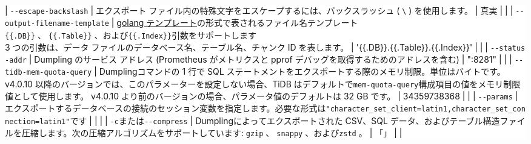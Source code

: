 | `--escape-backslash`         | エクスポート ファイル内の特殊文字をエスケープするには、バックスラッシュ ( `\` ) を使用します。                                                                                                                                                                                                               | 真実                                                                                                                                                                  |     |
| `--output-filename-template` | [golang テンプレート](https://golang.org/pkg/text/template/#hdr-Arguments)の形式で表されるファイル名テンプレート<br/>`{{.DB}}` 、 `{{.Table}}` 、および`{{.Index}}`引数をサポートします<br/>3 つの引数は、データ ファイルのデータベース名、テーブル名、チャンク ID を表します。                                                                  | &#39;{{.DB}}.{{.Table}}.{{.Index}}&#39;                                                                                                                             |     |
| `--status-addr`              | Dumpling のサービス アドレス (Prometheus がメトリクスと pprof デバッグを取得するためのアドレスを含む)                                                                                                                                                                                                 | &quot;:8281&quot;                                                                                                                                                   |     |
| `--tidb-mem-quota-query`     | Dumplingコマンドの 1 行で SQL ステートメントをエクスポートする際のメモリ制限。単位はバイトです。 v4.0.10 以降のバージョンでは、このパラメーターを設定しない場合、TiDB はデフォルトで`mem-quota-query`構成項目の値をメモリ制限値として使用します。 v4.0.10 より前のバージョンの場合、パラメータ値のデフォルトは 32 GB です。                                                                      | 34359738368                                                                                                                                                         |     |
| `--params`                   | エクスポートするデータベースの接続のセッション変数を指定します。必要な形式は`"character_set_client=latin1,character_set_connection=latin1"`です                                                                                                                                                            |                                                                                                                                                                     |     |
| `-c`または`--compress`          | Dumplingによってエクスポートされた CSV、SQL データ、およびテーブル構造ファイルを圧縮します。次の圧縮アルゴリズムをサポートしています: `gzip` 、 `snappy` 、および`zstd` 。                                                                                                                                                         | 「」                                                                                                                                                                  |     |
